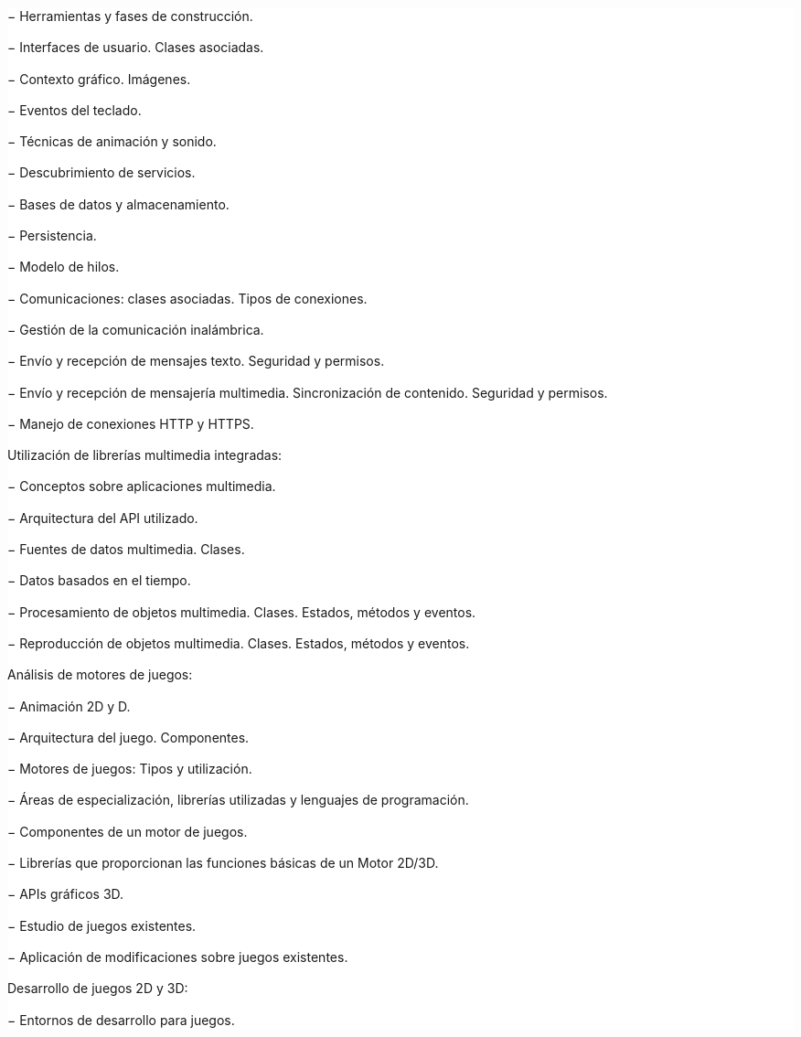 − Herramientas y fases de construcción.

− Interfaces de usuario. Clases asociadas.

− Contexto gráfico. Imágenes.

− Eventos del teclado.

− Técnicas de animación y sonido.

− Descubrimiento de servicios.

− Bases de datos y almacenamiento.

− Persistencia.

− Modelo de hilos.

− Comunicaciones: clases asociadas. Tipos de conexiones.

− Gestión de la comunicación inalámbrica.

− Envío y recepción de mensajes texto. Seguridad y permisos.

− Envío y recepción de mensajería multimedia. Sincronización de contenido. Seguridad y permisos.

− Manejo de conexiones HTTP y HTTPS.

Utilización de librerías multimedia integradas:

− Conceptos sobre aplicaciones multimedia.

− Arquitectura del API utilizado.

− Fuentes de datos multimedia. Clases.

− Datos basados en el tiempo.

− Procesamiento de objetos multimedia. Clases. Estados, métodos y eventos.

− Reproducción de objetos multimedia. Clases. Estados, métodos y eventos.

Análisis de motores de juegos:

− Animación 2D y D.

− Arquitectura del juego. Componentes.

− Motores de juegos: Tipos y utilización.

− Áreas de especialización, librerías utilizadas y lenguajes de programación.

− Componentes de un motor de juegos.

− Librerías que proporcionan las funciones básicas de un Motor 2D/3D.

− APIs gráficos 3D.

− Estudio de juegos existentes.

− Aplicación de modificaciones sobre juegos existentes.

Desarrollo de juegos 2D y 3D:

− Entornos de desarrollo para juegos.
